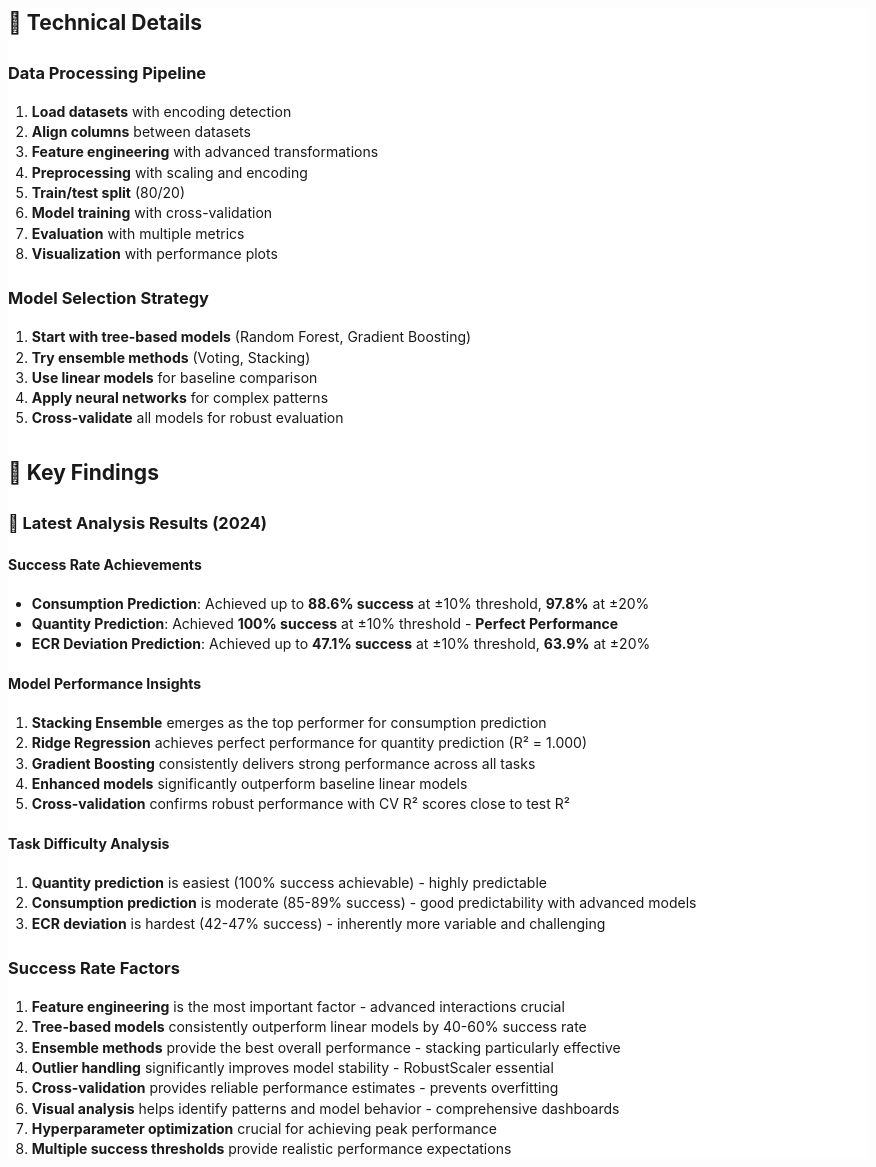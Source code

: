 ## 🔧 Technical Details

### Data Processing Pipeline
1. **Load datasets** with encoding detection
2. **Align columns** between datasets
3. **Feature engineering** with advanced transformations
4. **Preprocessing** with scaling and encoding
5. **Train/test split** (80/20)
6. **Model training** with cross-validation
7. **Evaluation** with multiple metrics
8. **Visualization** with performance plots

### Model Selection Strategy
1. **Start with tree-based models** (Random Forest, Gradient Boosting)
2. **Try ensemble methods** (Voting, Stacking)
3. **Use linear models** for baseline comparison
4. **Apply neural networks** for complex patterns
5. **Cross-validate** all models for robust evaluation

## 📝 Key Findings

### 🎯 Latest Analysis Results (2024)

#### Success Rate Achievements
- **Consumption Prediction**: Achieved up to **88.6% success** at ±10% threshold, **97.8%** at ±20%
- **Quantity Prediction**: Achieved **100% success** at ±10% threshold - **Perfect Performance**
- **ECR Deviation Prediction**: Achieved up to **47.1% success** at ±10% threshold, **63.9%** at ±20%

#### Model Performance Insights
1. **Stacking Ensemble** emerges as the top performer for consumption prediction
2. **Ridge Regression** achieves perfect performance for quantity prediction (R² = 1.000)
3. **Gradient Boosting** consistently delivers strong performance across all tasks
4. **Enhanced models** significantly outperform baseline linear models
5. **Cross-validation** confirms robust performance with CV R² scores close to test R²

#### Task Difficulty Analysis
1. **Quantity prediction** is easiest (100% success achievable) - highly predictable
2. **Consumption prediction** is moderate (85-89% success) - good predictability with advanced models
3. **ECR deviation** is hardest (42-47% success) - inherently more variable and challenging

### Success Rate Factors
1. **Feature engineering** is the most important factor - advanced interactions crucial
2. **Tree-based models** consistently outperform linear models by 40-60% success rate
3. **Ensemble methods** provide the best overall performance - stacking particularly effective
4. **Outlier handling** significantly improves model stability - RobustScaler essential
5. **Cross-validation** provides reliable performance estimates - prevents overfitting
6. **Visual analysis** helps identify patterns and model behavior - comprehensive dashboards
7. **Hyperparameter optimization** crucial for achieving peak performance
8. **Multiple success thresholds** provide realistic performance expectations
